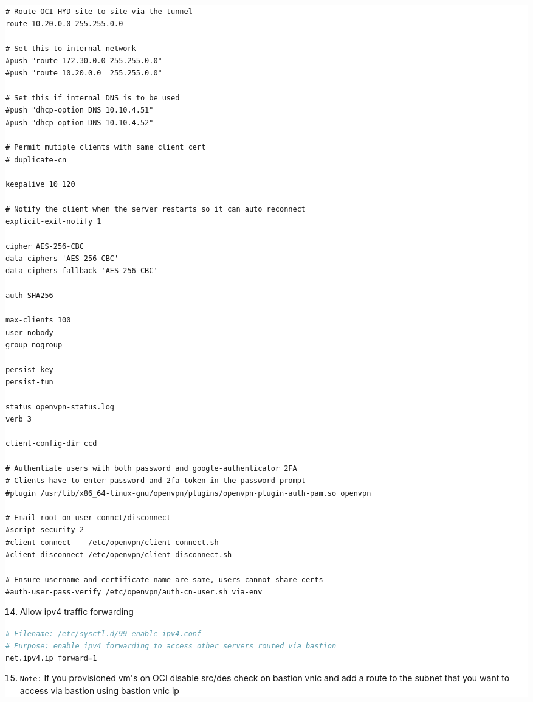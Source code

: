 ```
# Route OCI-HYD site-to-site via the tunnel
route 10.20.0.0 255.255.0.0

# Set this to internal network
#push "route 172.30.0.0 255.255.0.0"
#push "route 10.20.0.0  255.255.0.0"

# Set this if internal DNS is to be used
#push "dhcp-option DNS 10.10.4.51"
#push "dhcp-option DNS 10.10.4.52"

# Permit mutiple clients with same client cert
# duplicate-cn

keepalive 10 120

# Notify the client when the server restarts so it can auto reconnect
explicit-exit-notify 1

cipher AES-256-CBC
data-ciphers 'AES-256-CBC'
data-ciphers-fallback 'AES-256-CBC'

auth SHA256

max-clients 100
user nobody
group nogroup

persist-key
persist-tun

status openvpn-status.log
verb 3

client-config-dir ccd

# Authentiate users with both password and google-authenticator 2FA
# Clients have to enter password and 2fa token in the password prompt
#plugin /usr/lib/x86_64-linux-gnu/openvpn/plugins/openvpn-plugin-auth-pam.so openvpn

# Email root on user connct/disconnect
#script-security 2
#client-connect    /etc/openvpn/client-connect.sh
#client-disconnect /etc/openvpn/client-disconnect.sh

# Ensure username and certificate name are same, users cannot share certs
#auth-user-pass-verify /etc/openvpn/auth-cn-user.sh via-env
```
14. Allow ipv4 traffic forwarding 
```sh
# Filename: /etc/sysctl.d/99-enable-ipv4.conf
# Purpose: enable ipv4 forwarding to access other servers routed via bastion
net.ipv4.ip_forward=1
```
15. `Note:` If you provisioned vm's on OCI disable src/des check on bastion vnic and add a route to the subnet that you want to access via bastion using bastion vnic ip
